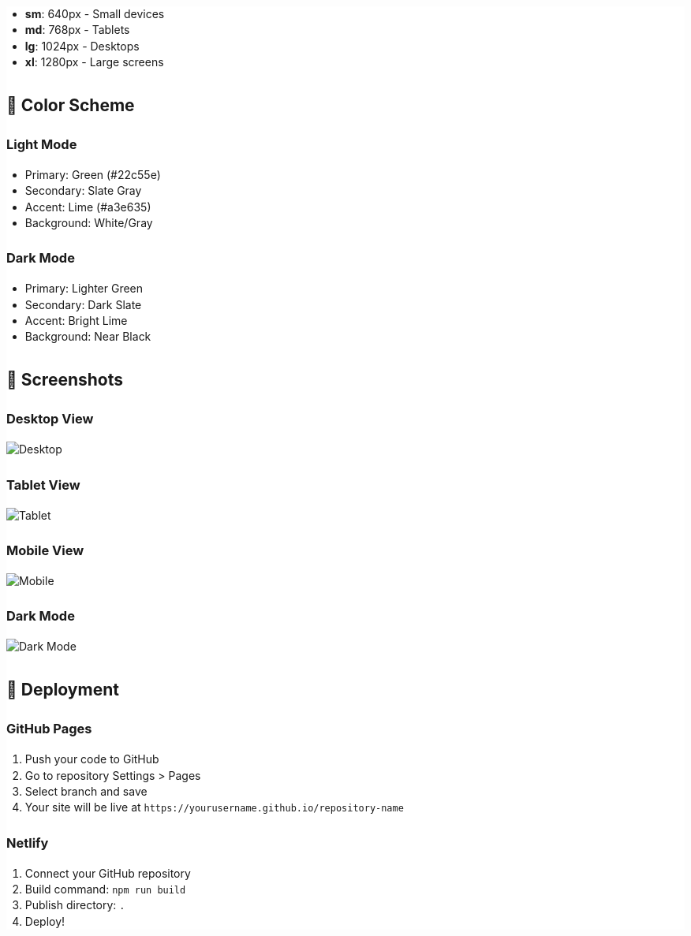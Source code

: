 - **sm**: 640px - Small devices
- **md**: 768px - Tablets
- **lg**: 1024px - Desktops
- **xl**: 1280px - Large screens

## 🎨 Color Scheme

### Light Mode
- Primary: Green (#22c55e)
- Secondary: Slate Gray
- Accent: Lime (#a3e635)
- Background: White/Gray

### Dark Mode
- Primary: Lighter Green
- Secondary: Dark Slate
- Accent: Bright Lime
- Background: Near Black

## 📸 Screenshots

### Desktop View
![Desktop](https://via.placeholder.com/800x500/22c55e/ffffff?text=Desktop+View)

### Tablet View
![Tablet](https://via.placeholder.com/600x800/22c55e/ffffff?text=Tablet+View)

### Mobile View
![Mobile](https://via.placeholder.com/375x667/22c55e/ffffff?text=Mobile+View)

### Dark Mode
![Dark Mode](https://via.placeholder.com/800x500/0f172a/22c55e?text=Dark+Mode)

## 🚀 Deployment

### GitHub Pages
1. Push your code to GitHub
2. Go to repository Settings > Pages
3. Select branch and save
4. Your site will be live at `https://yourusername.github.io/repository-name`

### Netlify
1. Connect your GitHub repository
2. Build command: `npm run build`
3. Publish directory: `.`
4. Deploy!
